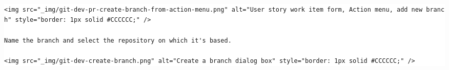 	<img src="_img/git-dev-pr-create-branch-from-action-menu.png" alt="User story work item form, Action menu, add new branch" style="border: 1px solid #CCCCCC;" /> 

	Name the branch and select the repository on which it's based.   

	<img src="_img/git-dev-create-branch.png" alt="Create a branch dialog box" style="border: 1px solid #CCCCCC;" />  
